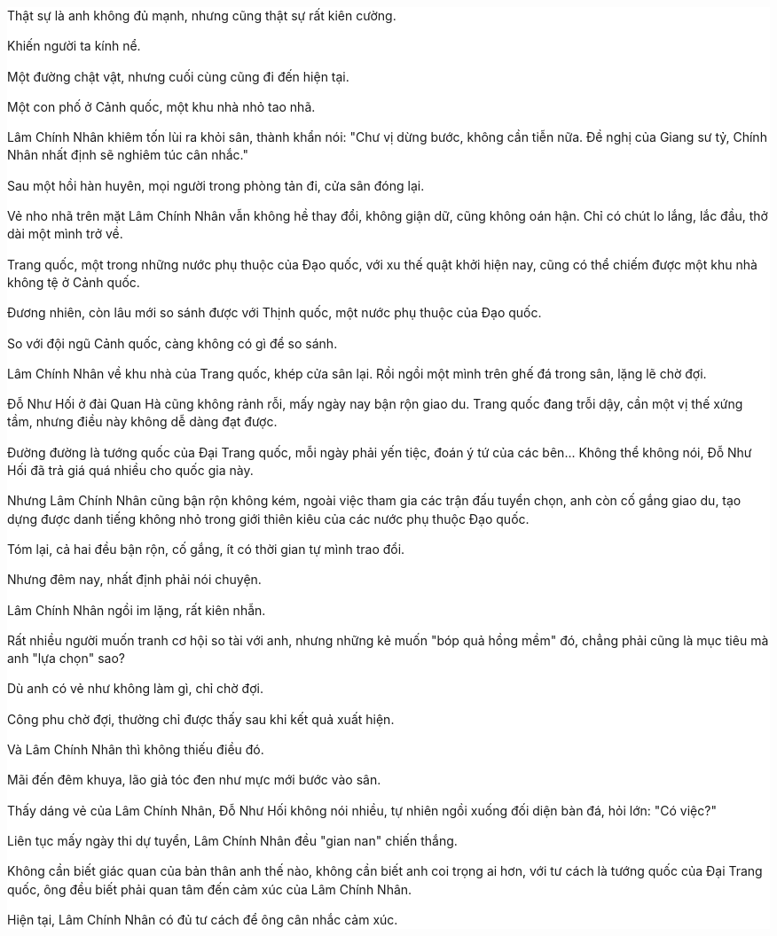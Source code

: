 Thật sự là anh không đủ mạnh, nhưng cũng thật sự rất kiên cường.

Khiến người ta kính nể.

Một đường chật vật, nhưng cuối cùng cũng đi đến hiện tại.

Một con phố ở Cảnh quốc, một khu nhà nhỏ tao nhã.

Lâm Chính Nhân khiêm tốn lùi ra khỏi sân, thành khẩn nói: "Chư vị dừng bước, không cần tiễn nữa. Đề nghị của Giang sư tỷ, Chính Nhân nhất định sẽ nghiêm túc cân nhắc."

Sau một hồi hàn huyên, mọi người trong phòng tản đi, cửa sân đóng lại.

Vẻ nho nhã trên mặt Lâm Chính Nhân vẫn không hề thay đổi, không giận dữ, cũng không oán hận. Chỉ có chút lo lắng, lắc đầu, thở dài một mình trở về.

Trang quốc, một trong những nước phụ thuộc của Đạo quốc, với xu thế quật khởi hiện nay, cũng có thể chiếm được một khu nhà không tệ ở Cảnh quốc.

Đương nhiên, còn lâu mới so sánh được với Thịnh quốc, một nước phụ thuộc của Đạo quốc.

So với đội ngũ Cảnh quốc, càng không có gì để so sánh.

Lâm Chính Nhân về khu nhà của Trang quốc, khép cửa sân lại. Rồi ngồi một mình trên ghế đá trong sân, lặng lẽ chờ đợi.

Đỗ Như Hối ở đài Quan Hà cũng không rảnh rỗi, mấy ngày nay bận rộn giao du. Trang quốc đang trỗi dậy, cần một vị thế xứng tầm, nhưng điều này không dễ dàng đạt được.

Đường đường là tướng quốc của Đại Trang quốc, mỗi ngày phải yến tiệc, đoán ý tứ của các bên... Không thể không nói, Đỗ Như Hối đã trả giá quá nhiều cho quốc gia này.

Nhưng Lâm Chính Nhân cũng bận rộn không kém, ngoài việc tham gia các trận đấu tuyển chọn, anh còn cố gắng giao du, tạo dựng được danh tiếng không nhỏ trong giới thiên kiêu của các nước phụ thuộc Đạo quốc.

Tóm lại, cả hai đều bận rộn, cố gắng, ít có thời gian tự mình trao đổi.

Nhưng đêm nay, nhất định phải nói chuyện.

Lâm Chính Nhân ngồi im lặng, rất kiên nhẫn.

Rất nhiều người muốn tranh cơ hội so tài với anh, nhưng những kẻ muốn "bóp quả hồng mềm" đó, chẳng phải cũng là mục tiêu mà anh "lựa chọn" sao?

Dù anh có vẻ như không làm gì, chỉ chờ đợi.

Công phu chờ đợi, thường chỉ được thấy sau khi kết quả xuất hiện.

Và Lâm Chính Nhân thì không thiếu điều đó.

Mãi đến đêm khuya, lão giả tóc đen như mực mới bước vào sân.

Thấy dáng vẻ của Lâm Chính Nhân, Đỗ Như Hối không nói nhiều, tự nhiên ngồi xuống đối diện bàn đá, hỏi lớn: "Có việc?"

Liên tục mấy ngày thi dự tuyển, Lâm Chính Nhân đều "gian nan" chiến thắng.

Không cần biết giác quan của bản thân anh thế nào, không cần biết anh coi trọng ai hơn, với tư cách là tướng quốc của Đại Trang quốc, ông đều biết phải quan tâm đến cảm xúc của Lâm Chính Nhân.

Hiện tại, Lâm Chính Nhân có đủ tư cách để ông cân nhắc cảm xúc.
